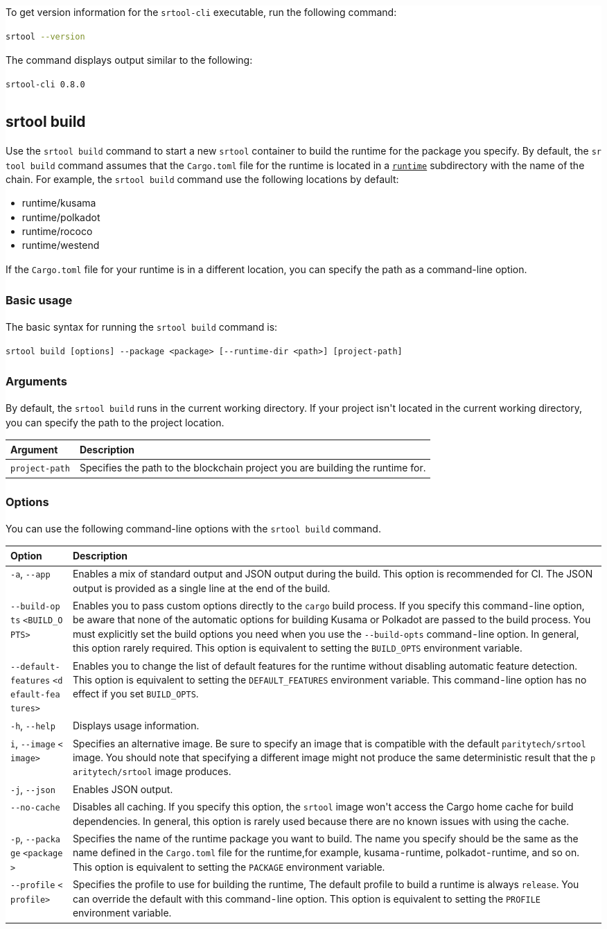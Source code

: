 To get version information for the `srtool-cli` executable, run the following command:

```bash
srtool --version
```

The command displays output similar to the following:

```text
srtool-cli 0.8.0
```

## srtool build

Use the `srtool build` command to start a new `srtool` container to build the runtime for the package you specify.
By default, the `srtool build` command assumes that the `Cargo.toml` file for the runtime is located in a [`runtime`](https://github.com/paritytech/polkadot/tree/master/runtime) subdirectory with the name of the chain.
For example, the `srtool build` command use the following locations by default:

- runtime/kusama
- runtime/polkadot
- runtime/rococo
- runtime/westend
  
If the `Cargo.toml` file for your runtime is in a different location, you can specify the path as a command-line option.

### Basic usage

The basic syntax for running the `srtool build` command is:

```text
srtool build [options] --package <package> [--runtime-dir <path>] [project-path]
```

### Arguments

By default, the `srtool build` runs in the current working directory. If your project isn't located in the current working directory, you can specify the path to the project location.

| Argument       | Description
| :------------- | :-----------
| `project-path` | Specifies the path to the blockchain project you are building the runtime for.

### Options

You can use the following command-line options with the `srtool build` command.

| Option            | Description
| :---------------- | :-----------
| `-a`,&nbsp;`--app` | Enables a mix of standard output and JSON output during the build. This option is recommended for CI. The JSON output is provided as a single line at the end of the build.
| `--build-opts`&nbsp;`<BUILD_OPTS>` | Enables you to pass custom options directly to the `cargo` build process. If you specify  this command-line option, be aware that none of the automatic options for building Kusama or Polkadot are passed to the build process. You must explicitly set the build options you need when you use the `--build-opts` command-line option. In general, this option rarely required. This option is equivalent to setting the `BUILD_OPTS` environment variable.
| `--default-features`&nbsp;`<default-features>` | Enables you to change the list of default features for the runtime without disabling automatic feature detection. This option is equivalent to setting the `DEFAULT_FEATURES` environment variable. This command-line option has no effect if you set `BUILD_OPTS`.
| `-h`,&nbsp;`--help` | Displays usage information.
| `i`,&nbsp;`--image`&nbsp;`<image>` | Specifies an alternative image. Be sure to specify an image that is compatible with the default `paritytech/srtool` image. You should note that specifying a different image might not produce the same deterministic result that the `paritytech/srtool` image produces.
| `-j`,&nbsp;`--json` | Enables JSON output.
| `--no-cache` | Disables all caching. If you specify this option, the `srtool` image won't access the Cargo home cache for build dependencies. In general, this option is rarely used because there are no known issues with using the cache.
| `-p`,&nbsp;`--package`&nbsp;`<package>` | Specifies the name of the runtime package you want to build. The name you specify should be the same as the name defined in the `Cargo.toml` file for the runtime,for example, kusama-runtime, polkadot-runtime, and so on. This option is equivalent to setting the `PACKAGE` environment variable.
| `--profile`&nbsp;`<profile>` | Specifies the profile to use for building the runtime, The default profile to build a runtime is always `release`. You can override the default with this command-line option. This option is equivalent to setting the `PROFILE` environment variable.